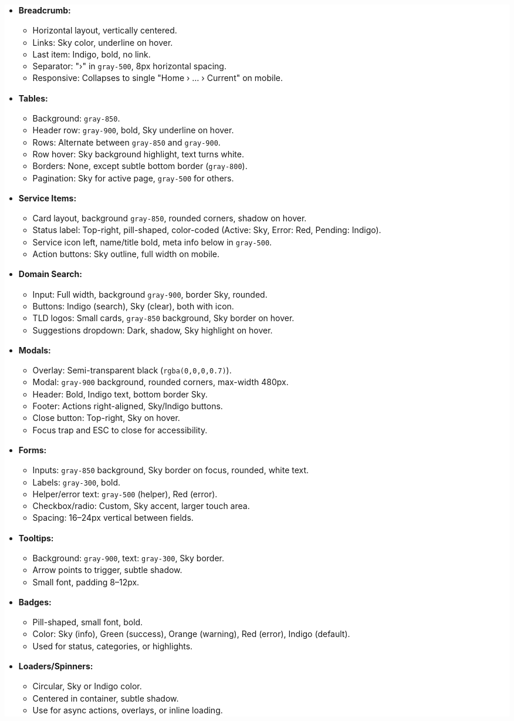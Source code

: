 - **Breadcrumb:**  
    - Horizontal layout, vertically centered.
    - Links: Sky color, underline on hover.
    - Last item: Indigo, bold, no link.
    - Separator: "›" in `gray-500`, 8px horizontal spacing.
    - Responsive: Collapses to single "Home › … › Current" on mobile.

- **Tables:**  
    - Background: `gray-850`.
    - Header row: `gray-900`, bold, Sky underline on hover.
    - Rows: Alternate between `gray-850` and `gray-900`.
    - Row hover: Sky background highlight, text turns white.
    - Borders: None, except subtle bottom border (`gray-800`).
    - Pagination: Sky for active page, `gray-500` for others.

- **Service Items:**  
    - Card layout, background `gray-850`, rounded corners, shadow on hover.
    - Status label: Top-right, pill-shaped, color-coded (Active: Sky, Error: Red, Pending: Indigo).
    - Service icon left, name/title bold, meta info below in `gray-500`.
    - Action buttons: Sky outline, full width on mobile.

- **Domain Search:**  
    - Input: Full width, background `gray-900`, border Sky, rounded.
    - Buttons: Indigo (search), Sky (clear), both with icon.
    - TLD logos: Small cards, `gray-850` background, Sky border on hover.
    - Suggestions dropdown: Dark, shadow, Sky highlight on hover.

- **Modals:**  
    - Overlay: Semi-transparent black (`rgba(0,0,0,0.7)`).
    - Modal: `gray-900` background, rounded corners, max-width 480px.
    - Header: Bold, Indigo text, bottom border Sky.
    - Footer: Actions right-aligned, Sky/Indigo buttons.
    - Close button: Top-right, Sky on hover.
    - Focus trap and ESC to close for accessibility.

- **Forms:**  
    - Inputs: `gray-850` background, Sky border on focus, rounded, white text.
    - Labels: `gray-300`, bold.
    - Helper/error text: `gray-500` (helper), Red (error).
    - Checkbox/radio: Custom, Sky accent, larger touch area.
    - Spacing: 16–24px vertical between fields.

- **Tooltips:**  
    - Background: `gray-900`, text: `gray-300`, Sky border.
    - Arrow points to trigger, subtle shadow.
    - Small font, padding 8–12px.

- **Badges:**  
    - Pill-shaped, small font, bold.
    - Color: Sky (info), Green (success), Orange (warning), Red (error), Indigo (default).
    - Used for status, categories, or highlights.

- **Loaders/Spinners:**  
    - Circular, Sky or Indigo color.
    - Centered in container, subtle shadow.
    - Use for async actions, overlays, or inline loading.
